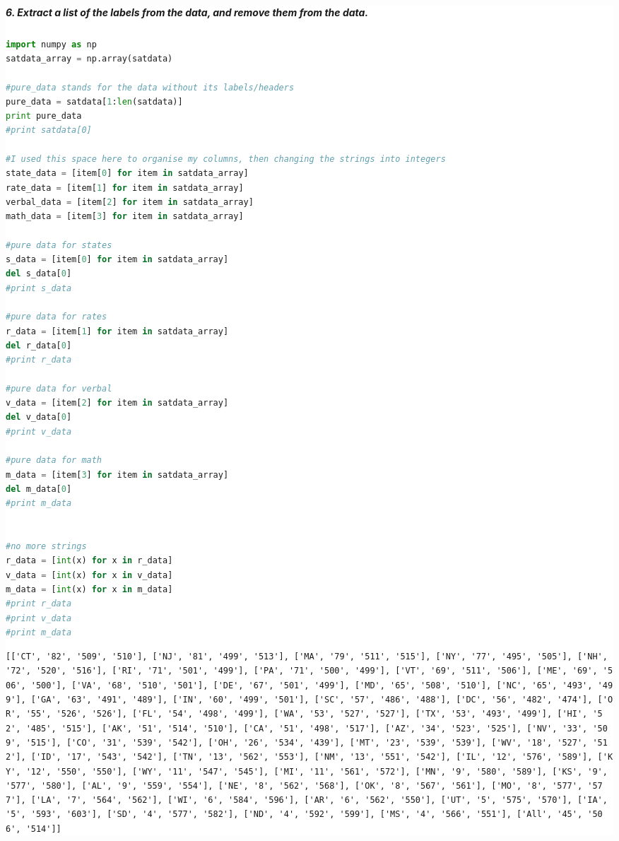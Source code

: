 
##### 6. Extract a list of the labels from the data, and remove them from the data.


```python
import numpy as np
satdata_array = np.array(satdata)

#pure_data stands for the data without its labels/headers
pure_data = satdata[1:len(satdata)]
print pure_data
#print satdata[0]

#I used this space here to organise my columns, then changing the strings into integers
state_data = [item[0] for item in satdata_array]
rate_data = [item[1] for item in satdata_array]
verbal_data = [item[2] for item in satdata_array]
math_data = [item[3] for item in satdata_array]

#pure data for states
s_data = [item[0] for item in satdata_array]
del s_data[0]
#print s_data

#pure data for rates
r_data = [item[1] for item in satdata_array]
del r_data[0]
#print r_data

#pure data for verbal
v_data = [item[2] for item in satdata_array]
del v_data[0]
#print v_data

#pure data for math
m_data = [item[3] for item in satdata_array]
del m_data[0]
#print m_data


#no more strings
r_data = [int(x) for x in r_data]
v_data = [int(x) for x in v_data]
m_data = [int(x) for x in m_data]
#print r_data
#print v_data
#print m_data
```

    [['CT', '82', '509', '510'], ['NJ', '81', '499', '513'], ['MA', '79', '511', '515'], ['NY', '77', '495', '505'], ['NH', '72', '520', '516'], ['RI', '71', '501', '499'], ['PA', '71', '500', '499'], ['VT', '69', '511', '506'], ['ME', '69', '506', '500'], ['VA', '68', '510', '501'], ['DE', '67', '501', '499'], ['MD', '65', '508', '510'], ['NC', '65', '493', '499'], ['GA', '63', '491', '489'], ['IN', '60', '499', '501'], ['SC', '57', '486', '488'], ['DC', '56', '482', '474'], ['OR', '55', '526', '526'], ['FL', '54', '498', '499'], ['WA', '53', '527', '527'], ['TX', '53', '493', '499'], ['HI', '52', '485', '515'], ['AK', '51', '514', '510'], ['CA', '51', '498', '517'], ['AZ', '34', '523', '525'], ['NV', '33', '509', '515'], ['CO', '31', '539', '542'], ['OH', '26', '534', '439'], ['MT', '23', '539', '539'], ['WV', '18', '527', '512'], ['ID', '17', '543', '542'], ['TN', '13', '562', '553'], ['NM', '13', '551', '542'], ['IL', '12', '576', '589'], ['KY', '12', '550', '550'], ['WY', '11', '547', '545'], ['MI', '11', '561', '572'], ['MN', '9', '580', '589'], ['KS', '9', '577', '580'], ['AL', '9', '559', '554'], ['NE', '8', '562', '568'], ['OK', '8', '567', '561'], ['MO', '8', '577', '577'], ['LA', '7', '564', '562'], ['WI', '6', '584', '596'], ['AR', '6', '562', '550'], ['UT', '5', '575', '570'], ['IA', '5', '593', '603'], ['SD', '4', '577', '582'], ['ND', '4', '592', '599'], ['MS', '4', '566', '551'], ['All', '45', '506', '514']]
